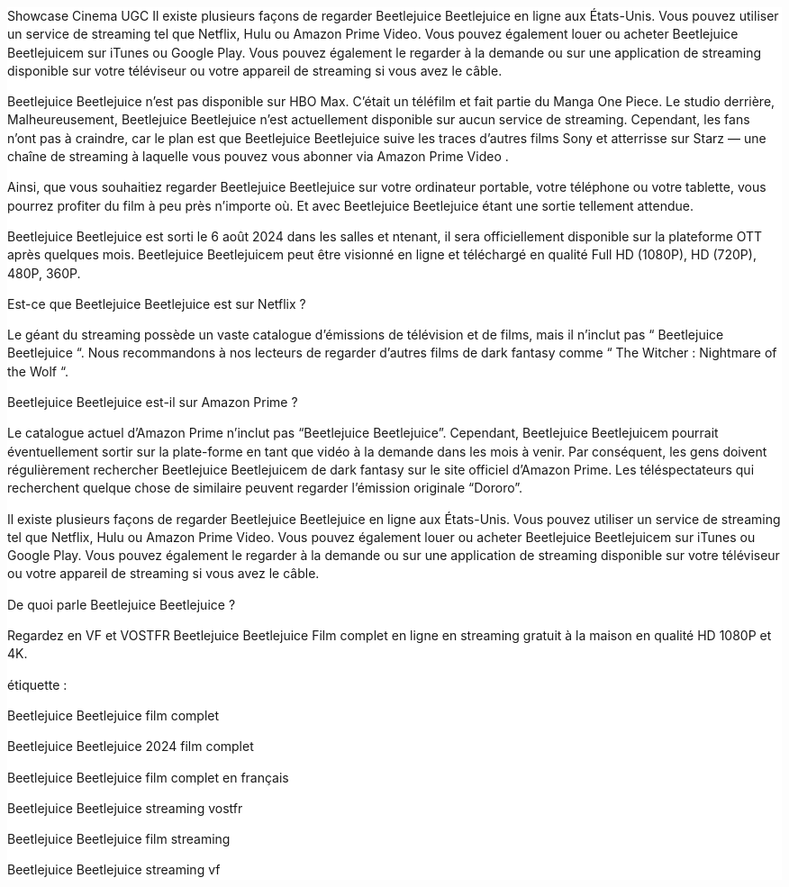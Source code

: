 Showcase Cinema UGC Il existe plusieurs façons de regarder Beetlejuice Beetlejuice en ligne aux États-Unis. Vous pouvez utiliser un service de streaming tel que Netflix, Hulu ou Amazon Prime Video. Vous pouvez également louer ou acheter Beetlejuice Beetlejuicem sur iTunes ou Google Play. Vous pouvez également le regarder à la demande ou sur une application de streaming disponible sur votre téléviseur ou votre appareil de streaming si vous avez le câble.

Beetlejuice Beetlejuice n’est pas disponible sur HBO Max. C’était un téléfilm et fait partie du Manga One Piece. Le studio derrière, Malheureusement, Beetlejuice Beetlejuice n’est actuellement disponible sur aucun service de streaming. Cependant, les fans n’ont pas à craindre, car le plan est que Beetlejuice Beetlejuice suive les traces d’autres films Sony et atterrisse sur Starz — une chaîne de streaming à laquelle vous pouvez vous abonner via Amazon Prime Video .

Ainsi, que vous souhaitiez regarder Beetlejuice Beetlejuice sur votre ordinateur portable, votre téléphone ou votre tablette, vous pourrez profiter du film à peu près n’importe où. Et avec Beetlejuice Beetlejuice étant une sortie tellement attendue.

Beetlejuice Beetlejuice est sorti le 6 août 2024 dans les salles et ntenant, il sera officiellement disponible sur la plateforme OTT après quelques mois. Beetlejuice Beetlejuicem peut être visionné en ligne et téléchargé en qualité Full HD (1080P), HD (720P), 480P, 360P.

Est-ce que Beetlejuice Beetlejuice est sur Netflix ?

Le géant du streaming possède un vaste catalogue d’émissions de télévision et de films, mais il n’inclut pas “ Beetlejuice Beetlejuice “. Nous recommandons à nos lecteurs de regarder d’autres films de dark fantasy comme “ The Witcher : Nightmare of the Wolf “.

Beetlejuice Beetlejuice est-il sur Amazon Prime ?

Le catalogue actuel d’Amazon Prime n’inclut pas “Beetlejuice Beetlejuice”. Cependant, Beetlejuice Beetlejuicem pourrait éventuellement sortir sur la plate-forme en tant que vidéo à la demande dans les mois à venir. Par conséquent, les gens doivent régulièrement rechercher Beetlejuice Beetlejuicem de dark fantasy sur le site officiel d’Amazon Prime. Les téléspectateurs qui recherchent quelque chose de similaire peuvent regarder l’émission originale “Dororo”.

Il existe plusieurs façons de regarder Beetlejuice Beetlejuice en ligne aux États-Unis. Vous pouvez utiliser un service de streaming tel que Netflix, Hulu ou Amazon Prime Video. Vous pouvez également louer ou acheter Beetlejuice Beetlejuicem sur iTunes ou Google Play. Vous pouvez également le regarder à la demande ou sur une application de streaming disponible sur votre téléviseur ou votre appareil de streaming si vous avez le câble.

De quoi parle Beetlejuice Beetlejuice ?

Regardez en VF et VOSTFR Beetlejuice Beetlejuice Film complet en ligne en streaming gratuit à la maison en qualité HD 1080P et 4K.

étiquette :

Beetlejuice Beetlejuice film complet

Beetlejuice Beetlejuice 2024 film complet

Beetlejuice Beetlejuice film complet en français

Beetlejuice Beetlejuice streaming vostfr

Beetlejuice Beetlejuice film streaming

Beetlejuice Beetlejuice streaming vf
